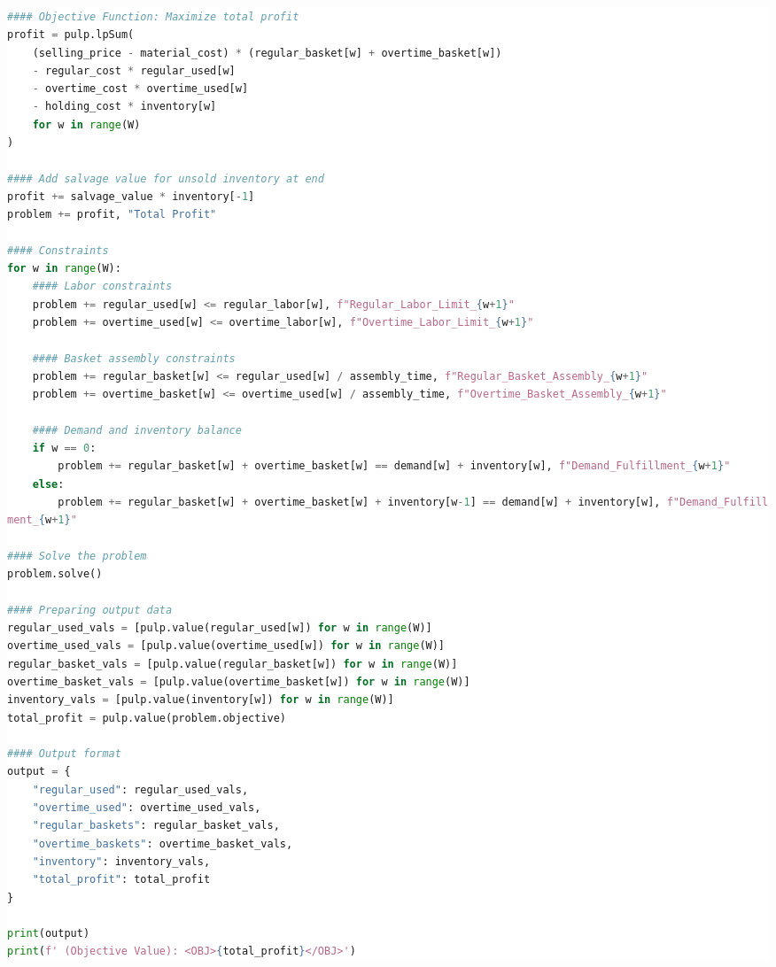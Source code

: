 ```python
#### Objective Function: Maximize total profit
profit = pulp.lpSum(
    (selling_price - material_cost) * (regular_basket[w] + overtime_basket[w]) 
    - regular_cost * regular_used[w] 
    - overtime_cost * overtime_used[w] 
    - holding_cost * inventory[w] 
    for w in range(W)
)

#### Add salvage value for unsold inventory at end
profit += salvage_value * inventory[-1]
problem += profit, "Total Profit"

#### Constraints
for w in range(W):
    #### Labor constraints
    problem += regular_used[w] <= regular_labor[w], f"Regular_Labor_Limit_{w+1}"
    problem += overtime_used[w] <= overtime_labor[w], f"Overtime_Labor_Limit_{w+1}"
    
    #### Basket assembly constraints
    problem += regular_basket[w] <= regular_used[w] / assembly_time, f"Regular_Basket_Assembly_{w+1}"
    problem += overtime_basket[w] <= overtime_used[w] / assembly_time, f"Overtime_Basket_Assembly_{w+1}"
    
    #### Demand and inventory balance
    if w == 0:
        problem += regular_basket[w] + overtime_basket[w] == demand[w] + inventory[w], f"Demand_Fulfillment_{w+1}"
    else:
        problem += regular_basket[w] + overtime_basket[w] + inventory[w-1] == demand[w] + inventory[w], f"Demand_Fulfillment_{w+1}"

#### Solve the problem
problem.solve()

#### Preparing output data
regular_used_vals = [pulp.value(regular_used[w]) for w in range(W)]
overtime_used_vals = [pulp.value(overtime_used[w]) for w in range(W)]
regular_basket_vals = [pulp.value(regular_basket[w]) for w in range(W)]
overtime_basket_vals = [pulp.value(overtime_basket[w]) for w in range(W)]
inventory_vals = [pulp.value(inventory[w]) for w in range(W)]
total_profit = pulp.value(problem.objective)

#### Output format
output = {
    "regular_used": regular_used_vals,
    "overtime_used": overtime_used_vals,
    "regular_baskets": regular_basket_vals,
    "overtime_baskets": overtime_basket_vals,
    "inventory": inventory_vals,
    "total_profit": total_profit
}

print(output)
print(f' (Objective Value): <OBJ>{total_profit}</OBJ>')
```

